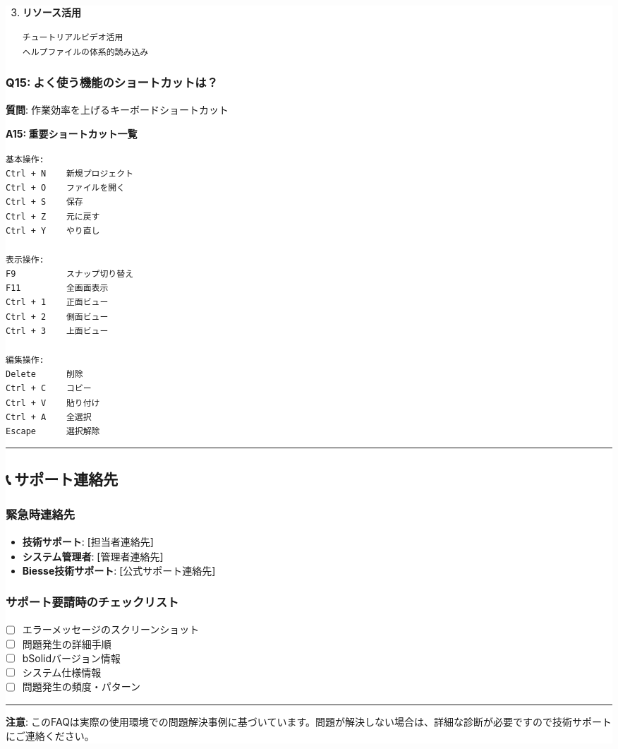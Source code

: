 3. **リソース活用**
   ```
   チュートリアルビデオ活用
   ヘルプファイルの体系的読み込み
   ```

### Q15: よく使う機能のショートカットは？
**質問**: 作業効率を上げるキーボードショートカット

**A15: 重要ショートカット一覧**
```
基本操作:
Ctrl + N    新規プロジェクト
Ctrl + O    ファイルを開く
Ctrl + S    保存
Ctrl + Z    元に戻す
Ctrl + Y    やり直し

表示操作:
F9          スナップ切り替え
F11         全画面表示
Ctrl + 1    正面ビュー
Ctrl + 2    側面ビュー
Ctrl + 3    上面ビュー

編集操作:
Delete      削除
Ctrl + C    コピー
Ctrl + V    貼り付け
Ctrl + A    全選択
Escape      選択解除
```

---

## 📞 **サポート連絡先**

### 緊急時連絡先
- **技術サポート**: [担当者連絡先]
- **システム管理者**: [管理者連絡先]
- **Biesse技術サポート**: [公式サポート連絡先]

### サポート要請時のチェックリスト
- [ ] エラーメッセージのスクリーンショット
- [ ] 問題発生の詳細手順
- [ ] bSolidバージョン情報
- [ ] システム仕様情報
- [ ] 問題発生の頻度・パターン

---

**注意**: このFAQは実際の使用環境での問題解決事例に基づいています。問題が解決しない場合は、詳細な診断が必要ですので技術サポートにご連絡ください。 
